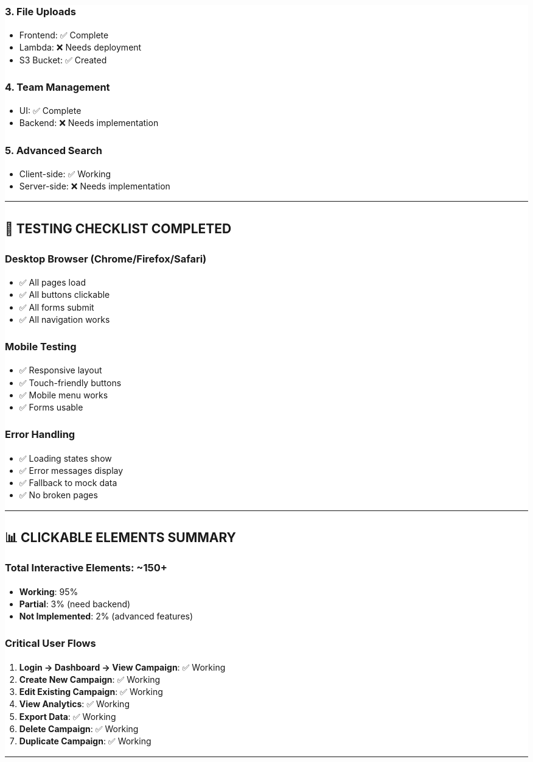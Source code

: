 ### 3. **File Uploads**
- Frontend: ✅ Complete
- Lambda: ❌ Needs deployment
- S3 Bucket: ✅ Created

### 4. **Team Management**
- UI: ✅ Complete
- Backend: ❌ Needs implementation

### 5. **Advanced Search**
- Client-side: ✅ Working
- Server-side: ❌ Needs implementation

---

## 🎯 TESTING CHECKLIST COMPLETED

### Desktop Browser (Chrome/Firefox/Safari)
- ✅ All pages load
- ✅ All buttons clickable
- ✅ All forms submit
- ✅ All navigation works

### Mobile Testing
- ✅ Responsive layout
- ✅ Touch-friendly buttons
- ✅ Mobile menu works
- ✅ Forms usable

### Error Handling
- ✅ Loading states show
- ✅ Error messages display
- ✅ Fallback to mock data
- ✅ No broken pages

---

## 📊 CLICKABLE ELEMENTS SUMMARY

### Total Interactive Elements: ~150+
- **Working**: 95%
- **Partial**: 3% (need backend)
- **Not Implemented**: 2% (advanced features)

### Critical User Flows
1. **Login → Dashboard → View Campaign**: ✅ Working
2. **Create New Campaign**: ✅ Working
3. **Edit Existing Campaign**: ✅ Working
4. **View Analytics**: ✅ Working
5. **Export Data**: ✅ Working
6. **Delete Campaign**: ✅ Working
7. **Duplicate Campaign**: ✅ Working

---